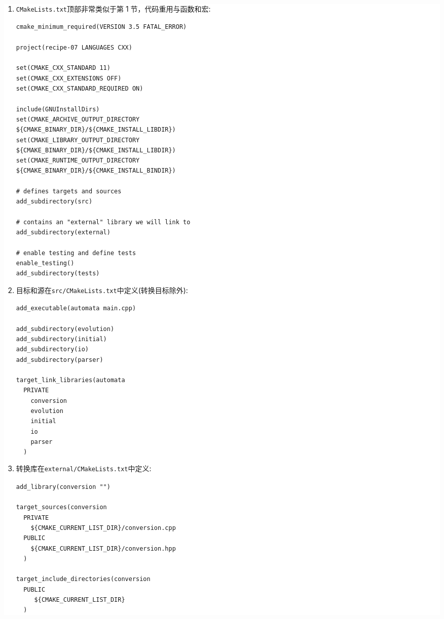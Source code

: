 1. `CMakeLists.txt`顶部非常类似于第 1 节，代码重用与函数和宏:

   ```
   cmake_minimum_required(VERSION 3.5 FATAL_ERROR)

   project(recipe-07 LANGUAGES CXX)

   set(CMAKE_CXX_STANDARD 11)
   set(CMAKE_CXX_EXTENSIONS OFF)
   set(CMAKE_CXX_STANDARD_REQUIRED ON)

   include(GNUInstallDirs)
   set(CMAKE_ARCHIVE_OUTPUT_DIRECTORY
   ${CMAKE_BINARY_DIR}/${CMAKE_INSTALL_LIBDIR})
   set(CMAKE_LIBRARY_OUTPUT_DIRECTORY
   ${CMAKE_BINARY_DIR}/${CMAKE_INSTALL_LIBDIR})
   set(CMAKE_RUNTIME_OUTPUT_DIRECTORY
   ${CMAKE_BINARY_DIR}/${CMAKE_INSTALL_BINDIR})

   # defines targets and sources
   add_subdirectory(src)

   # contains an "external" library we will link to
   add_subdirectory(external)

   # enable testing and define tests
   enable_testing()
   add_subdirectory(tests)
   ```

2. 目标和源在`src/CMakeLists.txt`中定义(转换目标除外):

   ```
   add_executable(automata main.cpp)

   add_subdirectory(evolution)
   add_subdirectory(initial)
   add_subdirectory(io)
   add_subdirectory(parser)

   target_link_libraries(automata
     PRIVATE
       conversion
       evolution
       initial
       io
       parser
     )
   ```

3. 转换库在`external/CMakeLists.txt`中定义:

   ```
   add_library(conversion "")

   target_sources(conversion
     PRIVATE
       ${CMAKE_CURRENT_LIST_DIR}/conversion.cpp
     PUBLIC
       ${CMAKE_CURRENT_LIST_DIR}/conversion.hpp
     )

   target_include_directories(conversion
     PUBLIC
     	${CMAKE_CURRENT_LIST_DIR}
     )
   ```